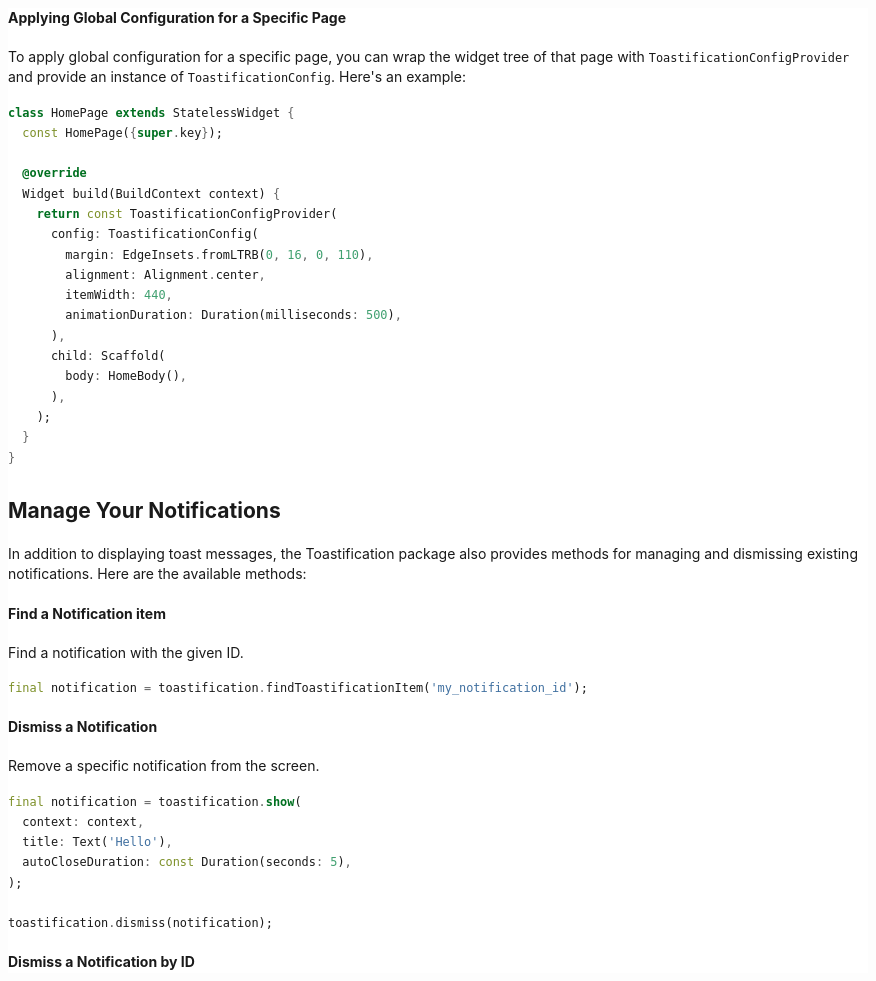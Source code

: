 #### Applying Global Configuration for a Specific Page

To apply global configuration for a specific page, you can wrap the widget tree of that page with `ToastificationConfigProvider` and provide an instance of `ToastificationConfig`. Here's an example:

```dart
class HomePage extends StatelessWidget {
  const HomePage({super.key});

  @override
  Widget build(BuildContext context) {
    return const ToastificationConfigProvider(
      config: ToastificationConfig(
        margin: EdgeInsets.fromLTRB(0, 16, 0, 110),
        alignment: Alignment.center,
        itemWidth: 440,
        animationDuration: Duration(milliseconds: 500),
      ),
      child: Scaffold(
        body: HomeBody(),
      ),
    );
  }
}
```

## Manage Your Notifications

In addition to displaying toast messages, the Toastification package also provides methods for managing and dismissing existing notifications. Here are the available methods:

#### Find a Notification item

Find a notification with the given ID.

```dart
final notification = toastification.findToastificationItem('my_notification_id');
```

#### Dismiss a Notification

Remove a specific notification from the screen.

```dart
final notification = toastification.show(
  context: context,
  title: Text('Hello'),
  autoCloseDuration: const Duration(seconds: 5),
);

toastification.dismiss(notification);
```

#### Dismiss a Notification by ID
